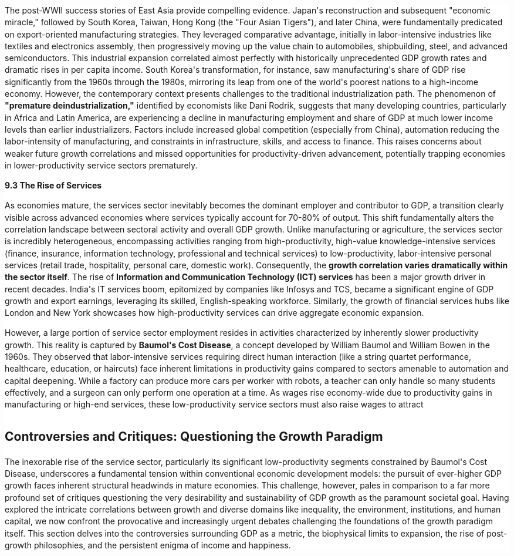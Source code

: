 The post-WWII success stories of East Asia provide compelling evidence. Japan's reconstruction and subsequent "economic miracle," followed by South Korea, Taiwan, Hong Kong (the "Four Asian Tigers"), and later China, were fundamentally predicated on export-oriented manufacturing strategies. They leveraged comparative advantage, initially in labor-intensive industries like textiles and electronics assembly, then progressively moving up the value chain to automobiles, shipbuilding, steel, and advanced semiconductors. This industrial expansion correlated almost perfectly with historically unprecedented GDP growth rates and dramatic rises in per capita income. South Korea's transformation, for instance, saw manufacturing's share of GDP rise significantly from the 1960s through the 1980s, mirroring its leap from one of the world's poorest nations to a high-income economy. However, the contemporary context presents challenges to the traditional industrialization path. The phenomenon of **"premature deindustrialization,"** identified by economists like Dani Rodrik, suggests that many developing countries, particularly in Africa and Latin America, are experiencing a decline in manufacturing employment and share of GDP at much lower income levels than earlier industrializers. Factors include increased global competition (especially from China), automation reducing the labor-intensity of manufacturing, and constraints in infrastructure, skills, and access to finance. This raises concerns about weaker future growth correlations and missed opportunities for productivity-driven advancement, potentially trapping economies in lower-productivity service sectors prematurely.

**9.3 The Rise of Services**

As economies mature, the services sector inevitably becomes the dominant employer and contributor to GDP, a transition clearly visible across advanced economies where services typically account for 70-80% of output. This shift fundamentally alters the correlation landscape between sectoral activity and overall GDP growth. Unlike manufacturing or agriculture, the services sector is incredibly heterogeneous, encompassing activities ranging from high-productivity, high-value knowledge-intensive services (finance, insurance, information technology, professional and technical services) to low-productivity, labor-intensive personal services (retail trade, hospitality, personal care, domestic work). Consequently, the **growth correlation varies dramatically within the sector itself**. The rise of **Information and Communication Technology (ICT) services** has been a major growth driver in recent decades. India's IT services boom, epitomized by companies like Infosys and TCS, became a significant engine of GDP growth and export earnings, leveraging its skilled, English-speaking workforce. Similarly, the growth of financial services hubs like London and New York showcases how high-productivity services can drive aggregate economic expansion.

However, a large portion of service sector employment resides in activities characterized by inherently slower productivity growth. This reality is captured by **Baumol's Cost Disease**, a concept developed by William Baumol and William Bowen in the 1960s. They observed that labor-intensive services requiring direct human interaction (like a string quartet performance, healthcare, education, or haircuts) face inherent limitations in productivity gains compared to sectors amenable to automation and capital deepening. While a factory can produce more cars per worker with robots, a teacher can only handle so many students effectively, and a surgeon can only perform one operation at a time. As wages rise economy-wide due to productivity gains in manufacturing or high-end services, these low-productivity service sectors must also raise wages to attract

## Controversies and Critiques: Questioning the Growth Paradigm

The inexorable rise of the service sector, particularly its significant low-productivity segments constrained by Baumol's Cost Disease, underscores a fundamental tension within conventional economic development models: the pursuit of ever-higher GDP growth faces inherent structural headwinds in mature economies. This challenge, however, pales in comparison to a far more profound set of critiques questioning the very desirability and sustainability of GDP growth as the paramount societal goal. Having explored the intricate correlations between growth and diverse domains like inequality, the environment, institutions, and human capital, we now confront the provocative and increasingly urgent debates challenging the foundations of the growth paradigm itself. This section delves into the controversies surrounding GDP as a metric, the biophysical limits to expansion, the rise of post-growth philosophies, and the persistent enigma of income and happiness.
